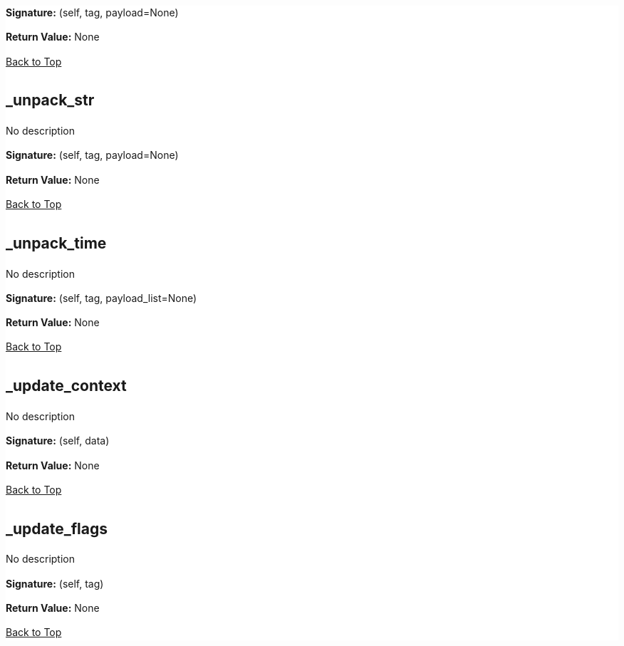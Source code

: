 

**Signature:** (self, tag, payload=None)





**Return Value:** None

[Back to Top](#module-overview)


## \_unpack\_str
No description



**Signature:** (self, tag, payload=None)





**Return Value:** None

[Back to Top](#module-overview)


## \_unpack\_time
No description



**Signature:** (self, tag, payload\_list=None)





**Return Value:** None

[Back to Top](#module-overview)


## \_update\_context
No description



**Signature:** (self, data)





**Return Value:** None

[Back to Top](#module-overview)


## \_update\_flags
No description



**Signature:** (self, tag)





**Return Value:** None

[Back to Top](#module-overview)



